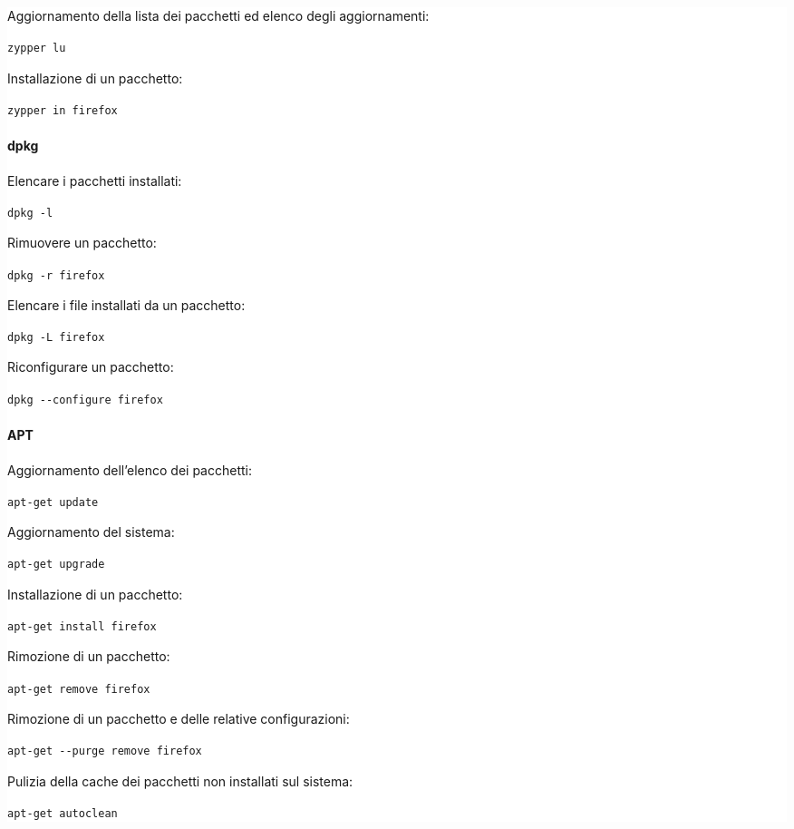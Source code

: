 Aggiornamento della lista dei pacchetti ed elenco degli aggiornamenti:
```
zypper lu
```

Installazione di un pacchetto:
```
zypper in firefox
```

#### dpkg

Elencare i pacchetti installati:
```
dpkg -l
```

Rimuovere un pacchetto:
```
dpkg -r firefox
```

Elencare i file installati da un pacchetto:
```
dpkg -L firefox
```

Riconfigurare un pacchetto: 
```
dpkg --configure firefox
```

#### APT

Aggiornamento dell’elenco dei pacchetti:
```
apt-get update
```

Aggiornamento del sistema:
```
apt-get upgrade
```

Installazione di un pacchetto:
```
apt-get install firefox
```

Rimozione di un pacchetto:
```
apt-get remove firefox
```

Rimozione di un pacchetto e delle relative configurazioni:
```
apt-get --purge remove firefox
```

Pulizia della cache dei pacchetti non installati sul sistema:
```
apt-get autoclean
```

